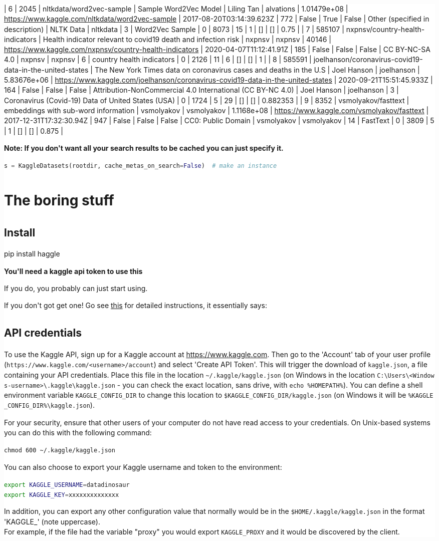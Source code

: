 |  6 |   2045 | nltkdata/word2vec-sample                                 | Sample Word2Vec Model                                                           | Liling Tan      | alvations      |      1.01479e+08 | https://www.kaggle.com/nltkdata/word2vec-sample                                 | 2017-08-20T03:14:39.623Z |             772 | False       | True         | False        | Other (specified in description)                           | NLTK Data       | nltkdata       |             3 | Word2Vec Sample                                    |            0 |        8073 |          15 |                      1 | []      | []         |          0.75     |
|  7 | 585107 | nxpnsv/country-health-indicators                         | Health indicator relevant to covid19 death and infection risk                   | nxpnsv          | nxpnsv         |  40146           | https://www.kaggle.com/nxpnsv/country-health-indicators                         | 2020-04-07T11:12:41.91Z  |             185 | False       | False        | False        | CC BY-NC-SA 4.0                                            | nxpnsv          | nxpnsv         |             6 | country health indicators                          |            0 |        2126 |          11 |                      6 | []      | []         |          1        |
|  8 | 585591 | joelhanson/coronavirus-covid19-data-in-the-united-states | The New York Times data on coronavirus cases and deaths in the U.S              | Joel Hanson     | joelhanson     |      5.83676e+06 | https://www.kaggle.com/joelhanson/coronavirus-covid19-data-in-the-united-states | 2020-09-21T15:51:45.933Z |             164 | False       | False        | False        | Attribution-NonCommercial 4.0 International (CC BY-NC 4.0) | Joel Hanson     | joelhanson     |             3 | Coronavirus (Covid-19) Data of United States (USA) |            0 |        1724 |           5 |                     29 | []      | []         |          0.882353 |
|  9 |   8352 | vsmolyakov/fasttext                                      | embeddings with sub-word information                                            | vsmolyakov      | vsmolyakov     |      1.1168e+08  | https://www.kaggle.com/vsmolyakov/fasttext                                      | 2017-12-31T17:32:30.94Z  |             947 | False       | False        | False        | CC0: Public Domain                                         | vsmolyakov      | vsmolyakov     |            14 | FastText                                           |            0 |        3809 |           5 |                      1 | []      | []         |          0.875    |


**Note: If you don't want all your search results to be cached you can just specify it.**

```python
s = KaggleDatasets(rootdir, cache_metas_on_search=False)  # make an instance
```

# The boring stuff

## Install

pip install haggle

**You'll need a kaggle api token to use this**

If you do, you probably can just start using. 

If you don't got get one! Go see [this](https://github.com/Kaggle/kaggle-api) for detailed instructions, it essentially says:



## API credentials

To use the Kaggle API, sign up for a Kaggle account at https://www.kaggle.com. 
Then go to the 'Account' tab of your user profile (`https://www.kaggle.com/<username>/account`) and select 'Create API Token'. 
This will trigger the download of `kaggle.json`, a file containing your API credentials. 
Place this file in the location `~/.kaggle/kaggle.json` (on Windows in the location `C:\Users\<Windows-username>\.kaggle\kaggle.json` - you can check the exact location, sans drive, with `echo %HOMEPATH%`). 
You can define a shell environment variable `KAGGLE_CONFIG_DIR` to change this location to `$KAGGLE_CONFIG_DIR/kaggle.json` (on Windows it will be `%KAGGLE_CONFIG_DIR%\kaggle.json`).

For your security, ensure that other users of your computer do not have read access to your credentials. On Unix-based systems you can do this with the following command: 

`chmod 600 ~/.kaggle/kaggle.json`

You can also choose to export your Kaggle username and token to the environment:

```bash
export KAGGLE_USERNAME=datadinosaur
export KAGGLE_KEY=xxxxxxxxxxxxxx
```
In addition, you can export any other configuration value that normally would be in
the `$HOME/.kaggle/kaggle.json` in the format 'KAGGLE_<VARIABLE>' (note uppercase).  
For example, if the file had the variable "proxy" you would export `KAGGLE_PROXY`
and it would be discovered by the client.
